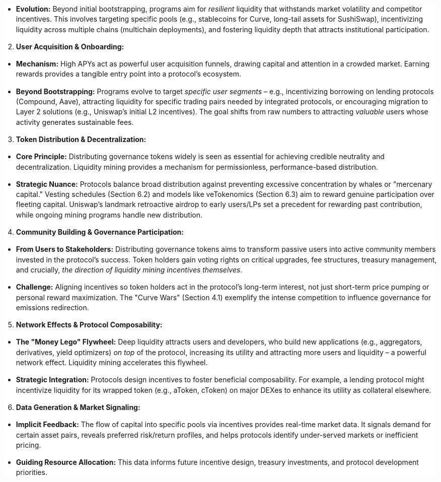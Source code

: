 *   **Evolution:** Beyond initial bootstrapping, programs aim for *resilient* liquidity that withstands market volatility and competitor incentives. This involves targeting specific pools (e.g., stablecoins for Curve, long-tail assets for SushiSwap), incentivizing liquidity across multiple chains (multichain deployments), and fostering liquidity depth that attracts institutional participation.

2.  **User Acquisition & Onboarding:**

*   **Mechanism:** High APYs act as powerful user acquisition funnels, drawing capital and attention in a crowded market. Earning rewards provides a tangible entry point into a protocol’s ecosystem.

*   **Beyond Bootstrapping:** Programs evolve to target *specific user segments* – e.g., incentivizing borrowing on lending protocols (Compound, Aave), attracting liquidity for specific trading pairs needed by integrated protocols, or encouraging migration to Layer 2 solutions (e.g., Uniswap’s initial L2 incentives). The goal shifts from raw numbers to attracting *valuable* users whose activity generates sustainable fees.

3.  **Token Distribution & Decentralization:**

*   **Core Principle:** Distributing governance tokens widely is seen as essential for achieving credible neutrality and decentralization. Liquidity mining provides a mechanism for permissionless, performance-based distribution.

*   **Strategic Nuance:** Protocols balance broad distribution against preventing excessive concentration by whales or "mercenary capital." Vesting schedules (Section 6.2) and models like veTokenomics (Section 6.3) aim to reward genuine participation over fleeting capital. Uniswap’s landmark retroactive airdrop to early users/LPs set a precedent for rewarding past contribution, while ongoing mining programs handle new distribution.

4.  **Community Building & Governance Participation:**

*   **From Users to Stakeholders:** Distributing governance tokens aims to transform passive users into active community members invested in the protocol’s success. Token holders gain voting rights on critical upgrades, fee structures, treasury management, and crucially, *the direction of liquidity mining incentives themselves*.

*   **Challenge:** Aligning incentives so token holders act in the protocol’s long-term interest, not just short-term price pumping or personal reward maximization. The "Curve Wars" (Section 4.1) exemplify the intense competition to influence governance for emissions redirection.

5.  **Network Effects & Protocol Composability:**

*   **The "Money Lego" Flywheel:** Deep liquidity attracts users and developers, who build new applications (e.g., aggregators, derivatives, yield optimizers) *on top* of the protocol, increasing its utility and attracting more users and liquidity – a powerful network effect. Liquidity mining accelerates this flywheel.

*   **Strategic Integration:** Protocols design incentives to foster beneficial composability. For example, a lending protocol might incentivize liquidity for its wrapped token (e.g., aToken, cToken) on major DEXes to enhance its utility as collateral elsewhere.

6.  **Data Generation & Market Signaling:**

*   **Implicit Feedback:** The flow of capital into specific pools via incentives provides real-time market data. It signals demand for certain asset pairs, reveals preferred risk/return profiles, and helps protocols identify under-served markets or inefficient pricing.

*   **Guiding Resource Allocation:** This data informs future incentive design, treasury investments, and protocol development priorities.
